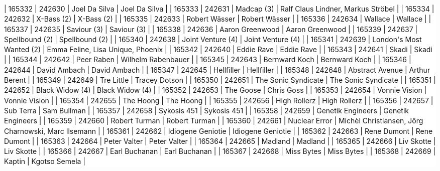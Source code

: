 | 165332 | 242630 | Joel Da Silva | Joel Da Silva |
| 165333 | 242631 | Madcap (3) | Ralf Claus Lindner, Markus Ströbel |
| 165334 | 242632 | X-Bass (2) | X-Bass (2) |
| 165335 | 242633 | Robert Wässer | Robert Wässer |
| 165336 | 242634 | Wallace | Wallace |
| 165337 | 242635 | Saviour (3) | Saviour (3) |
| 165338 | 242636 | Aaron Greenwood | Aaron Greenwood |
| 165339 | 242637 | Spellbound (2) | Spellbound (2) |
| 165340 | 242638 | Joint Venture (4) | Joint Venture (4) |
| 165341 | 242639 | London's Most Wanted (2) | Emma Feline, Lisa Unique, Phoenix |
| 165342 | 242640 | Eddie Rave | Eddie Rave |
| 165343 | 242641 | Skadi | Skadi |
| 165344 | 242642 | Peer Raben | Wilhelm Rabenbauer |
| 165345 | 242643 | Bernward Koch | Bernward Koch |
| 165346 | 242644 | David Ambach | David Ambach |
| 165347 | 242645 | Hellfiller | Hellfiller |
| 165348 | 242648 | Abstract Avenue | Arthur Berent |
| 165349 | 242649 | Tre Little | Tracey Dotson |
| 165350 | 242651 | The Sonic Syndicate | The Sonic Syndicate |
| 165351 | 242652 | Black Widow (4) | Black Widow (4) |
| 165352 | 242653 | The Goose | Chris Goss |
| 165353 | 242654 | Vonnie Vision | Vonnie Vision |
| 165354 | 242655 | The Hoong | The Hoong |
| 165355 | 242656 | High Rollerz | High Rollerz |
| 165356 | 242657 | Sub Terra | Sam Bullman |
| 165357 | 242658 | Sykosis 451 | Sykosis 451 |
| 165358 | 242659 | Genetik Engineers | Genetik Engineers |
| 165359 | 242660 | Robert Turman | Robert Turman |
| 165360 | 242661 | Nuclear Error | Michèl Christiansen, Jörg Charnowski, Marc Ilsemann |
| 165361 | 242662 | Idiogene Geniotie | Idiogene Geniotie |
| 165362 | 242663 | Rene Dumont | Rene Dumont |
| 165363 | 242664 | Peter Valter | Peter Valter |
| 165364 | 242665 | Madland | Madland |
| 165365 | 242666 | Liv Skotte | Liv Skotte |
| 165366 | 242667 | Earl Buchanan | Earl Buchanan |
| 165367 | 242668 | Miss Bytes | Miss Bytes |
| 165368 | 242669 | Kaptin | Kgotso Semela |